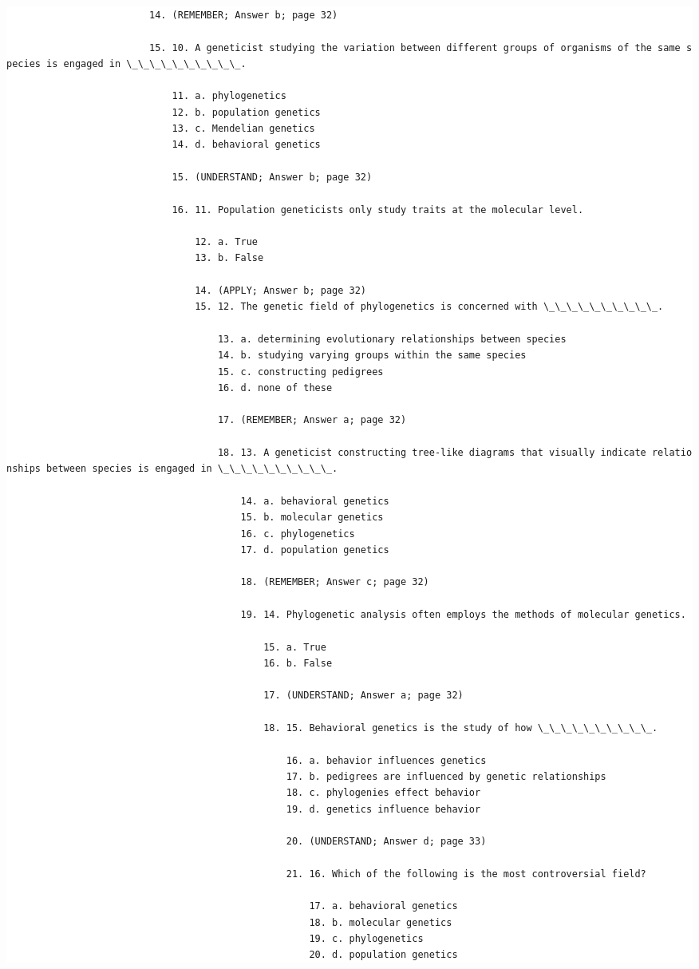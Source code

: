                              14. (REMEMBER; Answer b; page 32)
                            
                             15. 10. A geneticist studying the variation between different groups of organisms of the same species is engaged in \_\_\_\_\_\_\_\_\_\_.
                                
                                 11. a. phylogenetics
                                 12. b. population genetics
                                 13. c. Mendelian genetics
                                 14. d. behavioral genetics
                                
                                 15. (UNDERSTAND; Answer b; page 32)
                                
                                 16. 11. Population geneticists only study traits at the molecular level.
                                    
                                     12. a. True
                                     13. b. False
                                    
                                     14. (APPLY; Answer b; page 32)
                                     15. 12. The genetic field of phylogenetics is concerned with \_\_\_\_\_\_\_\_\_\_.
                                        
                                         13. a. determining evolutionary relationships between species
                                         14. b. studying varying groups within the same species
                                         15. c. constructing pedigrees
                                         16. d. none of these
                                        
                                         17. (REMEMBER; Answer a; page 32)
                                        
                                         18. 13. A geneticist constructing tree-like diagrams that visually indicate relationships between species is engaged in \_\_\_\_\_\_\_\_\_\_.
                                            
                                             14. a. behavioral genetics
                                             15. b. molecular genetics
                                             16. c. phylogenetics
                                             17. d. population genetics
                                            
                                             18. (REMEMBER; Answer c; page 32)
                                            
                                             19. 14. Phylogenetic analysis often employs the methods of molecular genetics.
                                                
                                                 15. a. True
                                                 16. b. False
                                                
                                                 17. (UNDERSTAND; Answer a; page 32)
                                                
                                                 18. 15. Behavioral genetics is the study of how \_\_\_\_\_\_\_\_\_\_.
                                                    
                                                     16. a. behavior influences genetics
                                                     17. b. pedigrees are influenced by genetic relationships
                                                     18. c. phylogenies effect behavior
                                                     19. d. genetics influence behavior
                                                    
                                                     20. (UNDERSTAND; Answer d; page 33)
                                                    
                                                     21. 16. Which of the following is the most controversial field?
                                                        
                                                         17. a. behavioral genetics
                                                         18. b. molecular genetics
                                                         19. c. phylogenetics
                                                         20. d. population genetics
                                                        